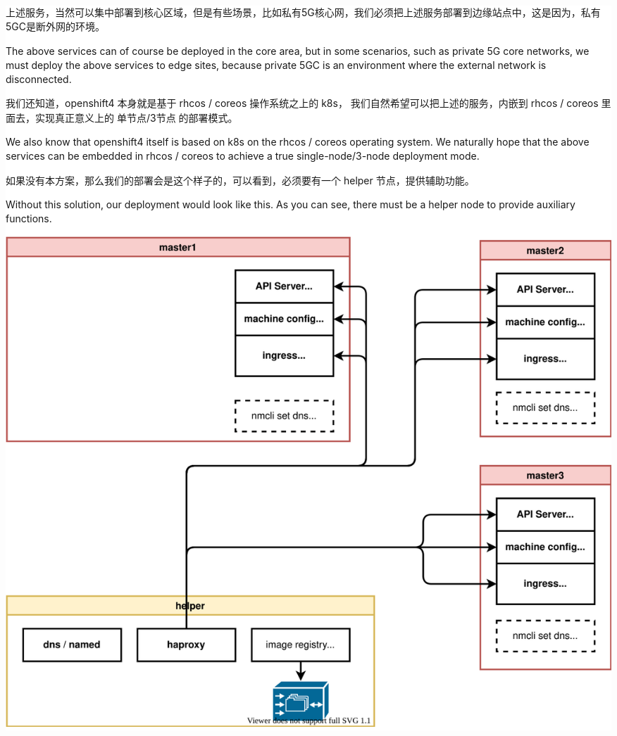 上述服务，当然可以集中部署到核心区域，但是有些场景，比如私有5G核心网，我们必须把上述服务部署到边缘站点中，这是因为，私有5GC是断外网的环境。

The above services can of course be deployed in the core area, but in some scenarios, such as private 5G core networks, we must deploy the above services to edge sites, because private 5GC is an environment where the external network is disconnected.

我们还知道，openshift4 本身就是基于 rhcos / coreos 操作系统之上的 k8s， 我们自然希望可以把上述的服务，内嵌到 rhcos / coreos 里面去，实现真正意义上的 单节点/3节点 的部署模式。

We also know that openshift4 itself is based on k8s on the rhcos / coreos operating system. We naturally hope that the above services can be embedded in rhcos / coreos to achieve a true single-node/3-node deployment mode.

如果没有本方案，那么我们的部署会是这个样子的，可以看到，必须要有一个 helper 节点，提供辅助功能。

Without this solution, our deployment would look like this. As you can see, there must be a helper node to provide auxiliary functions.

![](./dia/4.10.embed.dns.registry.orig.drawio.svg)
